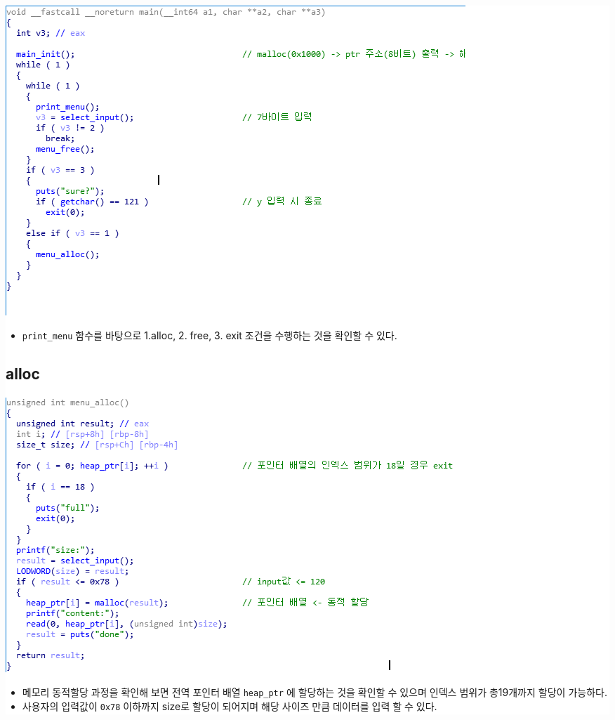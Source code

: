![./0.png](./0.png)


- `print_menu` 함수를 바탕으로 1.alloc, 2. free, 3. exit 조건을 수행하는 것을 확인할 수 있다.

## alloc

![./1.png](./1.png)

- 메모리 동적할당 과정을 확인해 보면 전역 포인터 배열 `heap_ptr` 에 할당하는 것을 확인할 수 있으며 인덱스 범위가 총19개까지 할당이 가능하다.
- 사용자의 입력값이 `0x78` 이하까지 size로 할당이 되어지며 해당 사이즈 만큼 데이터를 입력 할 수 있다.
